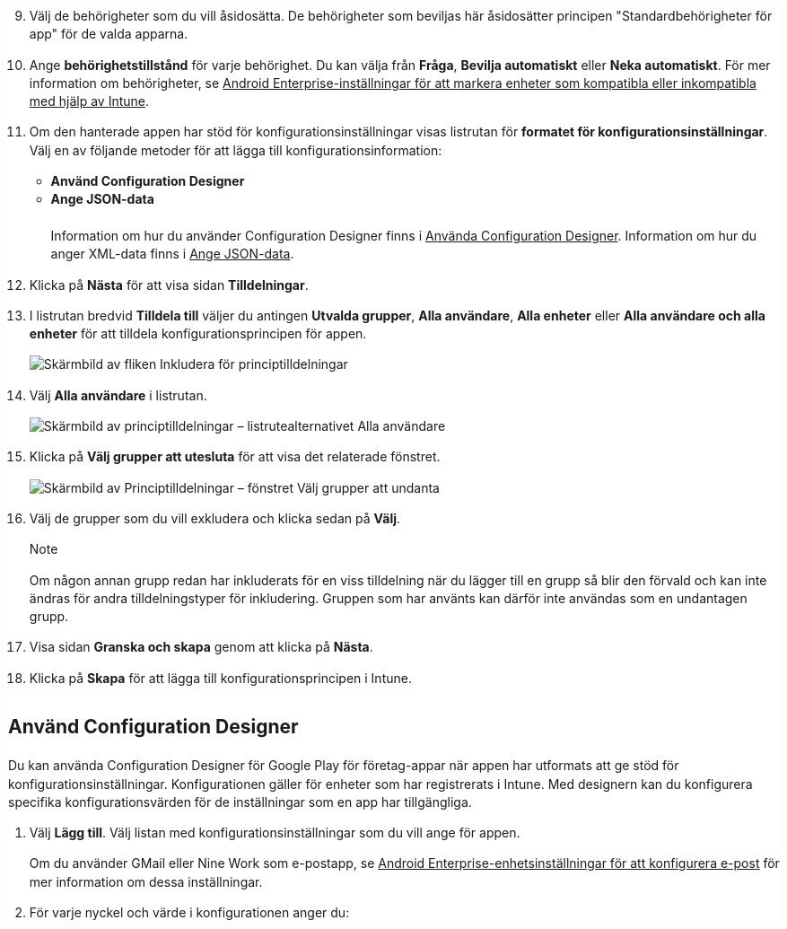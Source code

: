 9. Välj de behörigheter som du vill åsidosätta. De behörigheter som beviljas här åsidosätter principen "Standardbehörigheter för app" för de valda apparna.
10. Ange **behörighetstillstånd** för varje behörighet. Du kan välja från **Fråga**, **Bevilja automatiskt** eller **Neka automatiskt**. För mer information om behörigheter, se [Android Enterprise-inställningar för att markera enheter som kompatibla eller inkompatibla med hjälp av Intune](../protect/compliance-policy-create-android-for-work.md).
11. Om den hanterade appen har stöd för konfigurationsinställningar visas listrutan för **formatet för konfigurationsinställningar**. Välj en av följande metoder för att lägga till konfigurationsinformation:
    - **Använd Configuration Designer**
    - **Ange JSON-data**<br><br>
    Information om hur du använder Configuration Designer finns i [Använda Configuration Designer](#use-the-configuration-designer). Information om hur du anger XML-data finns i [Ange JSON-data](#enter-json-data).
12. Klicka på **Nästa** för att visa sidan **Tilldelningar**.
13. I listrutan bredvid **Tilldela till** väljer du antingen **Utvalda grupper**, **Alla användare**, **Alla enheter** eller **Alla användare och alla enheter** för att tilldela konfigurationsprincipen för appen.

    ![Skärmbild av fliken Inkludera för principtilldelningar](./media/app-configuration-policies-use-ios/app-config-policy01.png)

14. Välj **Alla användare** i listrutan.

    ![Skärmbild av principtilldelningar – listrutealternativet Alla användare](./media/app-configuration-policies-use-ios/app-config-policy02.png)

15. Klicka på **Välj grupper att utesluta** för att visa det relaterade fönstret.

    ![Skärmbild av Principtilldelningar – fönstret Välj grupper att undanta](./media/app-configuration-policies-use-ios/app-config-policy03.png)

16. Välj de grupper som du vill exkludera och klicka sedan på **Välj**.

    >[!NOTE]
    >Om någon annan grupp redan har inkluderats för en viss tilldelning när du lägger till en grupp så blir den förvald och kan inte ändras för andra tilldelningstyper för inkludering. Gruppen som har använts kan därför inte användas som en undantagen grupp.

17. Visa sidan **Granska och skapa** genom att klicka på **Nästa**.
18. Klicka på **Skapa** för att lägga till konfigurationsprincipen i Intune.

## <a name="use-the-configuration-designer"></a>Använd Configuration Designer

Du kan använda Configuration Designer för Google Play för företag-appar när appen har utformats att ge stöd för konfigurationsinställningar. Konfigurationen gäller för enheter som har registrerats i Intune. Med designern kan du konfigurera specifika konfigurationsvärden för de inställningar som en app har tillgängliga.

1. Välj **Lägg till**. Välj listan med konfigurationsinställningar som du vill ange för appen.

    Om du använder GMail eller Nine Work som e-postapp, se [Android Enterprise-enhetsinställningar för att konfigurera e-post](../configuration/email-settings-android-enterprise.md) för mer information om dessa inställningar.

2. För varje nyckel och värde i konfigurationen anger du:
